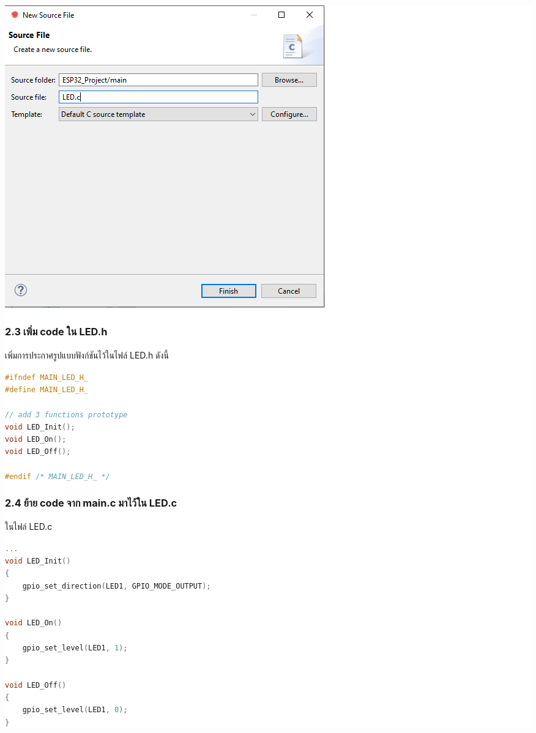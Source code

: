  <img src="Pictures/Fig-04.png" alt="Fig 1" >


### 2.3 เพิ่ม code ใน LED.h

เพิ่มการประกาศรูปแบบฟังก์ชันไว้ในไฟล์ LED.h ดังนี้

```c
#ifndef MAIN_LED_H_
#define MAIN_LED_H_

// add 3 functions prototype
void LED_Init();    
void LED_On();
void LED_Off();

#endif /* MAIN_LED_H_ */
```

### 2.4 ย้าย code จาก main.c มาไว้ใน LED.c

ในไฟล์ LED.c
```c
... 
void LED_Init()
{
	gpio_set_direction(LED1, GPIO_MODE_OUTPUT);
}

void LED_On()
{
	gpio_set_level(LED1, 1);
}

void LED_Off()
{
	gpio_set_level(LED1, 0);
}
```